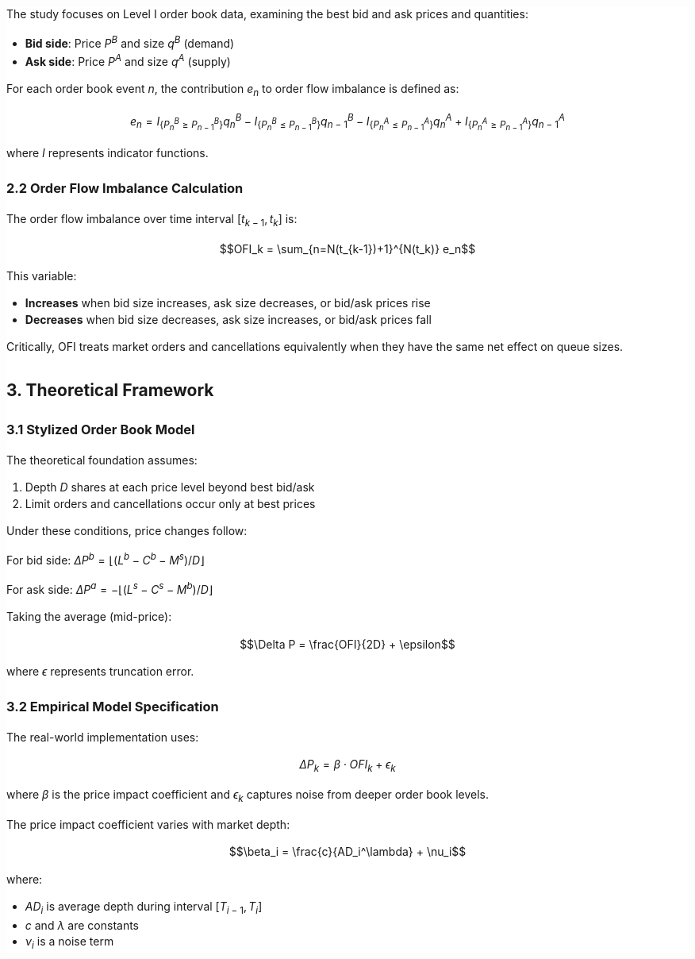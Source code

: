 The study focuses on Level I order book data, examining the best bid and ask prices and quantities:

- **Bid side**: Price $P^B$ and size $q^B$ (demand)
- **Ask side**: Price $P^A$ and size $q^A$ (supply)

For each order book event $n$, the contribution $e_n$ to order flow imbalance is defined as:

$$e_n = I_{\{P^B_n \geq P^B_{n-1}\}} q^B_n - I_{\{P^B_n \leq P^B_{n-1}\}} q^B_{n-1} - I_{\{P^A_n \leq P^A_{n-1}\}} q^A_n + I_{\{P^A_n \geq P^A_{n-1}\}} q^A_{n-1}$$

where $I$ represents indicator functions.

### 2.2 Order Flow Imbalance Calculation

The order flow imbalance over time interval $[t_{k-1}, t_k]$ is:

$$OFI_k = \sum_{n=N(t_{k-1})+1}^{N(t_k)} e_n$$

This variable:
- **Increases** when bid size increases, ask size decreases, or bid/ask prices rise
- **Decreases** when bid size decreases, ask size increases, or bid/ask prices fall

Critically, OFI treats market orders and cancellations equivalently when they have the same net effect on queue sizes.

## 3. Theoretical Framework

### 3.1 Stylized Order Book Model

The theoretical foundation assumes:
1. Depth $D$ shares at each price level beyond best bid/ask
2. Limit orders and cancellations occur only at best prices

Under these conditions, price changes follow:

For bid side: $\Delta P^b = \lfloor (L^b - C^b - M^s)/D \rfloor$

For ask side: $\Delta P^a = -\lfloor (L^s - C^s - M^b)/D \rfloor$

Taking the average (mid-price):

$$\Delta P = \frac{OFI}{2D} + \epsilon$$

where $\epsilon$ represents truncation error.

### 3.2 Empirical Model Specification

The real-world implementation uses:

$$\Delta P_k = \beta \cdot OFI_k + \epsilon_k$$

where $\beta$ is the price impact coefficient and $\epsilon_k$ captures noise from deeper order book levels.

The price impact coefficient varies with market depth:

$$\beta_i = \frac{c}{AD_i^\lambda} + \nu_i$$

where:
- $AD_i$ is average depth during interval $[T_{i-1}, T_i]$
- $c$ and $\lambda$ are constants
- $\nu_i$ is a noise term
